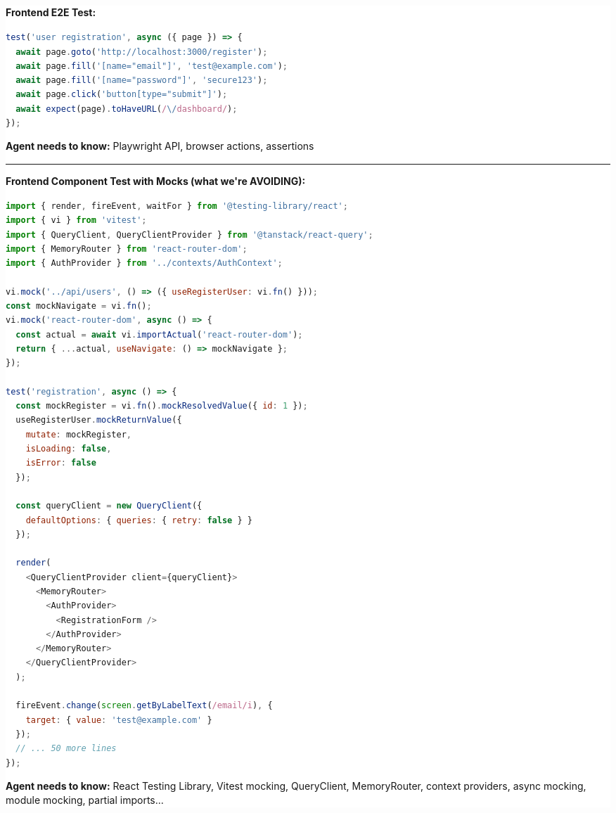 
**Frontend E2E Test:**
```javascript
test('user registration', async ({ page }) => {
  await page.goto('http://localhost:3000/register');
  await page.fill('[name="email"]', 'test@example.com');
  await page.fill('[name="password"]', 'secure123');
  await page.click('button[type="submit"]');
  await expect(page).toHaveURL(/\/dashboard/);
});
```
**Agent needs to know:** Playwright API, browser actions, assertions

---

**Frontend Component Test with Mocks (what we're AVOIDING):**
```javascript
import { render, fireEvent, waitFor } from '@testing-library/react';
import { vi } from 'vitest';
import { QueryClient, QueryClientProvider } from '@tanstack/react-query';
import { MemoryRouter } from 'react-router-dom';
import { AuthProvider } from '../contexts/AuthContext';

vi.mock('../api/users', () => ({ useRegisterUser: vi.fn() }));
const mockNavigate = vi.fn();
vi.mock('react-router-dom', async () => {
  const actual = await vi.importActual('react-router-dom');
  return { ...actual, useNavigate: () => mockNavigate };
});

test('registration', async () => {
  const mockRegister = vi.fn().mockResolvedValue({ id: 1 });
  useRegisterUser.mockReturnValue({
    mutate: mockRegister,
    isLoading: false,
    isError: false
  });

  const queryClient = new QueryClient({
    defaultOptions: { queries: { retry: false } }
  });

  render(
    <QueryClientProvider client={queryClient}>
      <MemoryRouter>
        <AuthProvider>
          <RegistrationForm />
        </AuthProvider>
      </MemoryRouter>
    </QueryClientProvider>
  );

  fireEvent.change(screen.getByLabelText(/email/i), {
    target: { value: 'test@example.com' }
  });
  // ... 50 more lines
});
```
**Agent needs to know:** React Testing Library, Vitest mocking, QueryClient, MemoryRouter, context providers, async mocking, module mocking, partial imports...
